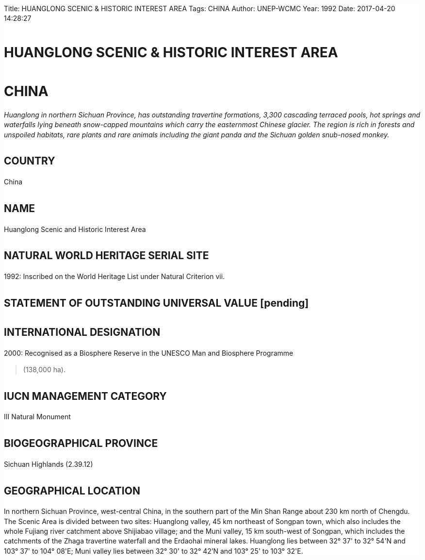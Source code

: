 Title: HUANGLONG SCENIC & HISTORIC INTEREST AREA
Tags: CHINA
Author: UNEP-WCMC
Year: 1992
Date: 2017-04-20 14:28:27

HUANGLONG SCENIC & HISTORIC INTEREST AREA
=========================================

CHINA
=====

*Huanglong in northern Sichuan Province, has outstanding travertine formations, 3,300 cascading terraced pools, hot springs and waterfalls lying beneath snow-capped mountains which carry the easternmost Chinese glacier. The region is rich in forests and unspoiled habitats, rare plants and rare animals including the giant panda and the Sichuan golden snub-nosed monkey.*

COUNTRY
-------

China

NAME
----

Huanglong Scenic and Historic Interest Area

NATURAL WORLD HERITAGE SERIAL SITE
----------------------------------

1992: Inscribed on the World Heritage List under Natural Criterion vii.

STATEMENT OF OUTSTANDING UNIVERSAL VALUE \[pending\]
----------------------------------------------------

INTERNATIONAL DESIGNATION
-------------------------

2000: Recognised as a Biosphere Reserve in the UNESCO Man and Biosphere Programme

> (138,000 ha).

IUCN MANAGEMENT CATEGORY
------------------------

III Natural Monument

BIOGEOGRAPHICAL PROVINCE
------------------------

Sichuan Highlands (2.39.12)

GEOGRAPHICAL LOCATION
---------------------

In northern Sichuan Province, west-central China, in the southern part of the Min Shan Range about 230 km north of Chengdu. The Scenic Area is divided between two sites: Huanglong valley, 45 km northeast of Songpan town, which also includes the whole Fujiang river catchment above Shijiabao village; and the Muni valley, 15 km south-west of Songpan, which includes the catchments of the Zhaga travertine waterfall and the Erdaohai mineral lakes. Huanglong lies between 32° 37' to 32° 54'N and 103° 37' to 104° 08'E; Muni valley lies between 32° 30' to 32° 42’N and 103° 25' to 103° 32'E.
